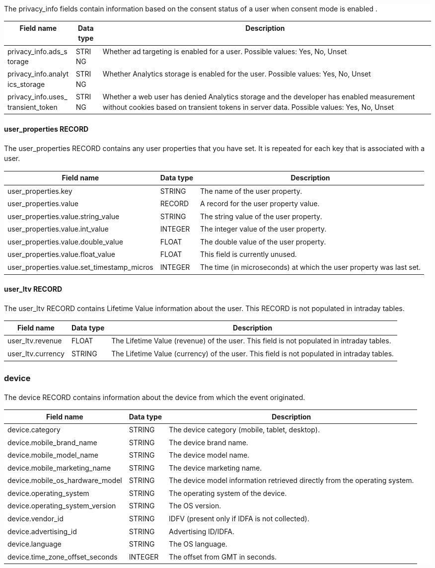 The privacy_info fields contain information based on the consent status of a user when consent mode is enabled .

| Field name | Data type | Description |
|---|---|---|
| privacy_info.ads_storage | STRING | Whether ad targeting is enabled for a user. Possible values: Yes, No, Unset |
| privacy_info.analytics_storage | STRING | Whether Analytics storage is enabled for the user. Possible values: Yes, No, Unset |
| privacy_info.uses_transient_token | STRING | Whether a web user has denied Analytics storage and the developer has enabled measurement without cookies based on transient tokens in server data. Possible values: Yes, No, Unset |

#### user_properties RECORD

The user_properties RECORD contains any user properties that you have set. It is repeated for each key that is associated with a user.

| Field name | Data type | Description |
|---|---|---|
| user_properties.key | STRING | The name of the user property. |
| user_properties.value | RECORD | A record for the user property value. |
| user_properties.value.string_value | STRING | The string value of the user property. |
| user_properties.value.int_value | INTEGER | The integer value of the user property. |
| user_properties.value.double_value | FLOAT | The double value of the user property. |
| user_properties.value.float_value | FLOAT | This field is currently unused. |
| user_properties.value.set_timestamp_micros | INTEGER | The time (in microseconds) at which the user property was last set. |

#### user_ltv RECORD

The user_ltv RECORD contains Lifetime Value information about the user. This RECORD is not populated in intraday tables.

| Field name | Data type | Description |
|---|---|---|
| user_ltv.revenue | FLOAT | The Lifetime Value (revenue) of the user. This field is not populated in intraday tables. |
| user_ltv.currency | STRING | The Lifetime Value (currency) of the user. This field is not populated in intraday tables. | 

### device

The device RECORD contains information about the device from which the event originated.

| Field name | Data type | Description |
|---|---|---|
| device.category | STRING | The device category (mobile, tablet, desktop). |
| device.mobile_brand_name | STRING | The device brand name. |
| device.mobile_model_name | STRING | The device model name. |
| device.mobile_marketing_name | STRING | The device marketing name. |
| device.mobile_os_hardware_model | STRING | The device model information retrieved directly from the operating system. |
| device.operating_system | STRING | The operating system of the device. |
| device.operating_system_version | STRING | The OS version. |
| device.vendor_id | STRING | IDFV (present only if IDFA is not collected). |
| device.advertising_id | STRING | Advertising ID/IDFA. |
| device.language | STRING | The OS language. |
| device.time_zone_offset_seconds | INTEGER | The offset from GMT in seconds. |